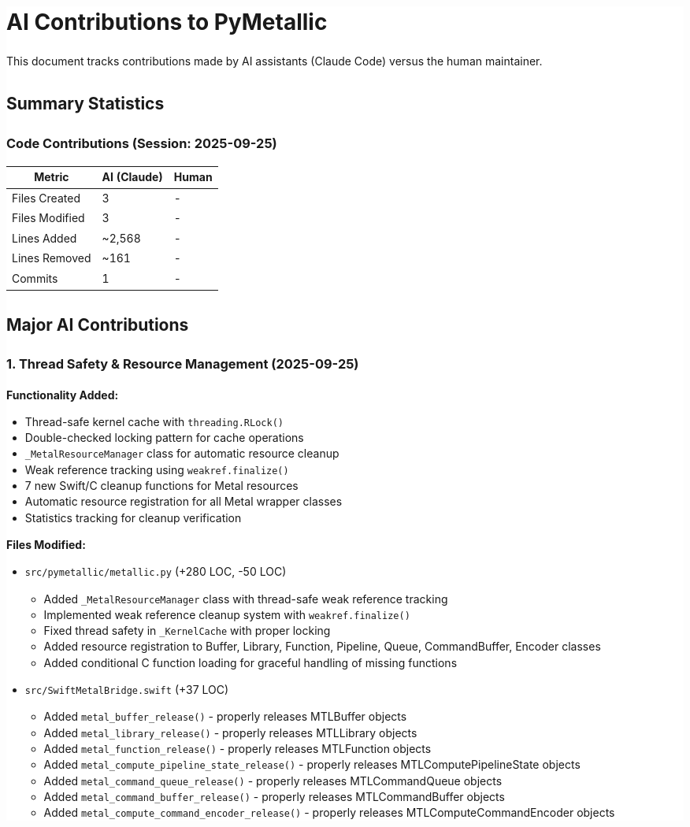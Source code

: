 # AI Contributions to PyMetallic

This document tracks contributions made by AI assistants (Claude Code) versus the human maintainer.

## Summary Statistics

### Code Contributions (Session: 2025-09-25)

| Metric | AI (Claude) | Human |
|--------|-------------|-------|
| Files Created | 3 | - |
| Files Modified | 3 | - |
| Lines Added | ~2,568 | - |
| Lines Removed | ~161 | - |
| Commits | 1 | - |

## Major AI Contributions

### 1. Thread Safety & Resource Management (2025-09-25)

**Functionality Added:**

- Thread-safe kernel cache with `threading.RLock()`
- Double-checked locking pattern for cache operations
- `_MetalResourceManager` class for automatic resource cleanup
- Weak reference tracking using `weakref.finalize()`
- 7 new Swift/C cleanup functions for Metal resources
- Automatic resource registration for all Metal wrapper classes
- Statistics tracking for cleanup verification

**Files Modified:**

- `src/pymetallic/metallic.py` (+280 LOC, -50 LOC)
  - Added `_MetalResourceManager` class with thread-safe weak reference tracking
  - Implemented weak reference cleanup system with `weakref.finalize()`
  - Fixed thread safety in `_KernelCache` with proper locking
  - Added resource registration to Buffer, Library, Function, Pipeline, Queue, CommandBuffer, Encoder classes
  - Added conditional C function loading for graceful handling of missing functions

- `src/SwiftMetalBridge.swift` (+37 LOC)
  - Added `metal_buffer_release()` - properly releases MTLBuffer objects
  - Added `metal_library_release()` - properly releases MTLLibrary objects
  - Added `metal_function_release()` - properly releases MTLFunction objects
  - Added `metal_compute_pipeline_state_release()` - properly releases MTLComputePipelineState objects
  - Added `metal_command_queue_release()` - properly releases MTLCommandQueue objects
  - Added `metal_command_buffer_release()` - properly releases MTLCommandBuffer objects
  - Added `metal_compute_command_encoder_release()` - properly releases MTLComputeCommandEncoder objects
